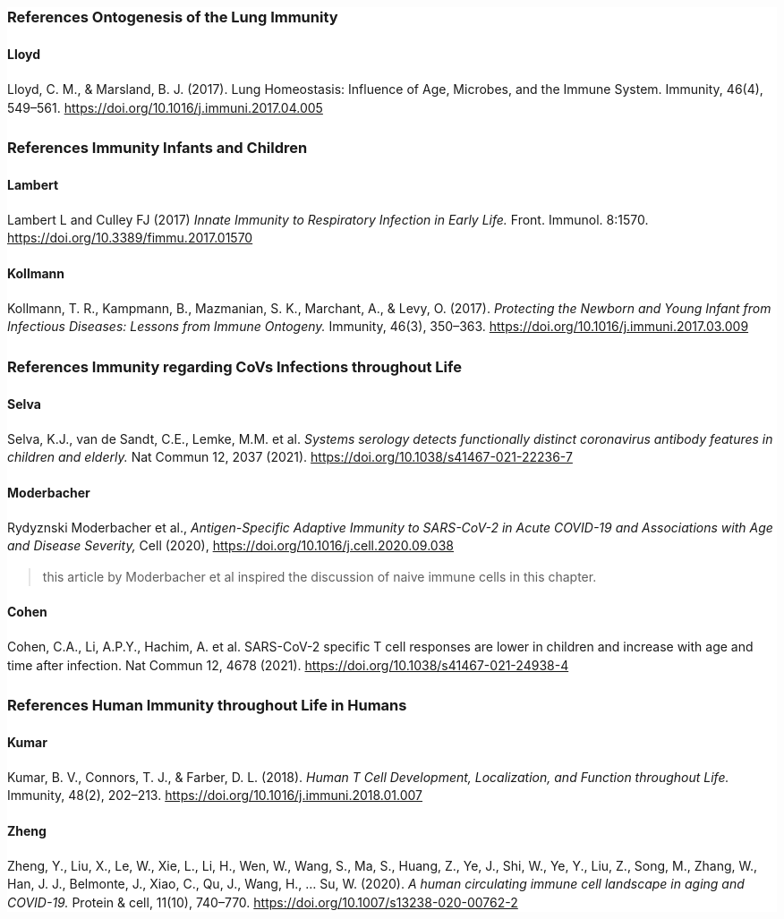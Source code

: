 
### References Ontogenesis of the Lung Immunity

#### Lloyd
Lloyd, C. M., & Marsland, B. J. (2017). Lung Homeostasis: Influence of Age, Microbes, and the Immune System. Immunity, 46(4), 549–561. 
<https://doi.org/10.1016/j.immuni.2017.04.005>


### References Immunity Infants and Children

#### Lambert
Lambert L and Culley FJ (2017) 
*Innate Immunity to Respiratory Infection in Early Life.* 
Front. Immunol. 8:1570. <https://doi.org/10.3389/fimmu.2017.01570>

#### Kollmann
Kollmann, T. R., Kampmann, B., Mazmanian, S. K., Marchant, A., & Levy, O. (2017). 
*Protecting the Newborn and Young Infant from Infectious Diseases: Lessons from Immune Ontogeny.* 
Immunity, 46(3), 350–363. <https://doi.org/10.1016/j.immuni.2017.03.009>


### References Immunity regarding CoVs Infections throughout Life

#### Selva
Selva, K.J., van de Sandt, C.E., Lemke, M.M. et al. 
*Systems serology detects functionally distinct coronavirus antibody features in children and elderly.* 
Nat Commun 12, 2037 (2021). <https://doi.org/10.1038/s41467-021-22236-7>

#### Moderbacher
Rydyznski Moderbacher et al., 
*Antigen-Specific Adaptive Immunity to SARS-CoV-2 in Acute COVID-19 and Associations with Age and Disease Severity,* 
Cell (2020), <https://doi.org/10.1016/j.cell.2020.09.038>

> this article by Moderbacher et al inspired the discussion of naive immune cells in this chapter.

#### Cohen
Cohen, C.A., Li, A.P.Y., Hachim, A. et al. SARS-CoV-2 specific T cell responses are lower in children and increase with age and time after infection. Nat Commun 12, 4678 (2021). 
<https://doi.org/10.1038/s41467-021-24938-4>


### References Human Immunity throughout Life in Humans

#### Kumar
Kumar, B. V., Connors, T. J., & Farber, D. L. (2018). 
*Human T Cell Development, Localization, and Function throughout Life.* 
Immunity, 48(2), 202–213. <https://doi.org/10.1016/j.immuni.2018.01.007>

#### Zheng
Zheng, Y., Liu, X., Le, W., Xie, L., Li, H., Wen, W., Wang, S., Ma, S., Huang, Z., Ye, J., Shi, W., Ye, Y., Liu, Z., Song, M., Zhang, W., Han, J. J., Belmonte, J., Xiao, C., Qu, J., Wang, H., … Su, W. (2020). 
*A human circulating immune cell landscape in aging and COVID-19.* 
Protein & cell, 11(10), 740–770. <https://doi.org/10.1007/s13238-020-00762-2>
